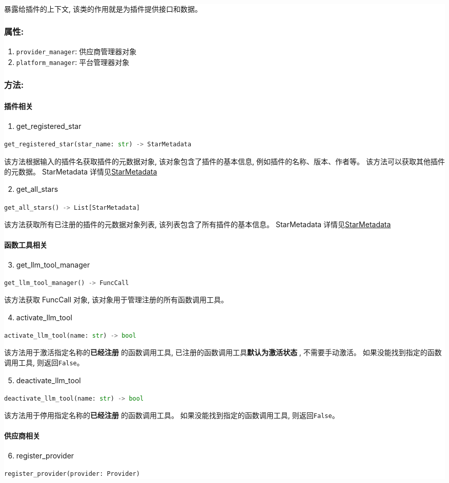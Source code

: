 暴露给插件的上下文, 该类的作用就是为插件提供接口和数据。

### 属性:

  1. `provider_manager`: 供应商管理器对象
  2. `platform_manager`: 平台管理器对象

### 方法:

#### 插件相关

  1. get_registered_star

```python
get_registered_star(star_name: str) -> StarMetadata
```

该方法根据输入的插件名获取插件的元数据对象, 该对象包含了插件的基本信息, 例如插件的名称、版本、作者等。 该方法可以获取其他插件的元数据。 StarMetadata 详情见[StarMetadata](#starmetadata)

  2. get_all_stars

```python
get_all_stars() -> List[StarMetadata]
```

该方法获取所有已注册的插件的元数据对象列表, 该列表包含了所有插件的基本信息。 StarMetadata 详情见[StarMetadata](#starmetadata)

#### 函数工具相关

  3. get_llm_tool_manager

```python
get_llm_tool_manager() -> FuncCall
```

该方法获取 FuncCall 对象, 该对象用于管理注册的所有函数调用工具。

  4. activate_llm_tool

```python
activate_llm_tool(name: str) -> bool
```

该方法用于激活指定名称的**已经注册** 的函数调用工具, 已注册的函数调用工具**默认为激活状态** , 不需要手动激活。 如果没能找到指定的函数调用工具, 则返回`False`。

  5. deactivate_llm_tool

```python
deactivate_llm_tool(name: str) -> bool
```

该方法用于停用指定名称的**已经注册** 的函数调用工具。 如果没能找到指定的函数调用工具, 则返回`False`。

#### 供应商相关

  6. register_provider

```python
register_provider(provider: Provider)
```
